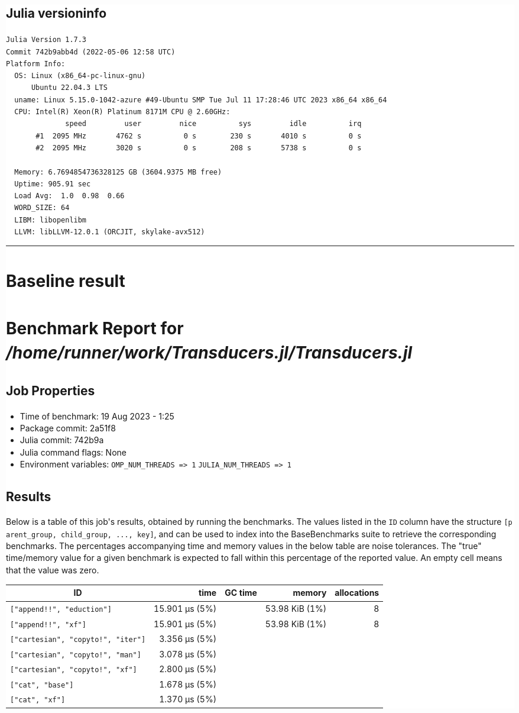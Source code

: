 ## Julia versioninfo
```
Julia Version 1.7.3
Commit 742b9abb4d (2022-05-06 12:58 UTC)
Platform Info:
  OS: Linux (x86_64-pc-linux-gnu)
      Ubuntu 22.04.3 LTS
  uname: Linux 5.15.0-1042-azure #49-Ubuntu SMP Tue Jul 11 17:28:46 UTC 2023 x86_64 x86_64
  CPU: Intel(R) Xeon(R) Platinum 8171M CPU @ 2.60GHz: 
              speed         user         nice          sys         idle          irq
       #1  2095 MHz       4762 s          0 s        230 s       4010 s          0 s
       #2  2095 MHz       3020 s          0 s        208 s       5738 s          0 s
       
  Memory: 6.7694854736328125 GB (3604.9375 MB free)
  Uptime: 905.91 sec
  Load Avg:  1.0  0.98  0.66
  WORD_SIZE: 64
  LIBM: libopenlibm
  LLVM: libLLVM-12.0.1 (ORCJIT, skylake-avx512)
```

---
# Baseline result
# Benchmark Report for */home/runner/work/Transducers.jl/Transducers.jl*

## Job Properties
* Time of benchmark: 19 Aug 2023 - 1:25
* Package commit: 2a51f8
* Julia commit: 742b9a
* Julia command flags: None
* Environment variables: `OMP_NUM_THREADS => 1` `JULIA_NUM_THREADS => 1`

## Results
Below is a table of this job's results, obtained by running the benchmarks.
The values listed in the `ID` column have the structure `[parent_group, child_group, ..., key]`, and can be used to
index into the BaseBenchmarks suite to retrieve the corresponding benchmarks.
The percentages accompanying time and memory values in the below table are noise tolerances. The "true"
time/memory value for a given benchmark is expected to fall within this percentage of the reported value.
An empty cell means that the value was zero.

| ID                                                             | time            | GC time | memory          | allocations |
|----------------------------------------------------------------|----------------:|--------:|----------------:|------------:|
| `["append!!", "eduction"]`                                     |  15.901 μs (5%) |         |  53.98 KiB (1%) |           8 |
| `["append!!", "xf"]`                                           |  15.901 μs (5%) |         |  53.98 KiB (1%) |           8 |
| `["cartesian", "copyto!", "iter"]`                             |   3.356 μs (5%) |         |                 |             |
| `["cartesian", "copyto!", "man"]`                              |   3.078 μs (5%) |         |                 |             |
| `["cartesian", "copyto!", "xf"]`                               |   2.800 μs (5%) |         |                 |             |
| `["cat", "base"]`                                              |   1.678 μs (5%) |         |                 |             |
| `["cat", "xf"]`                                                |   1.370 μs (5%) |         |                 |             |